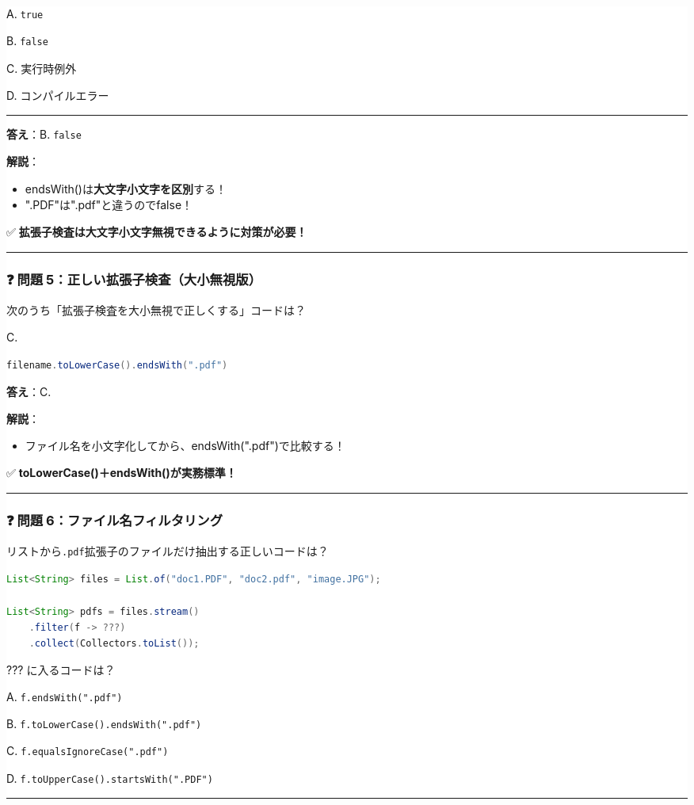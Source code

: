 A. `true`

B. `false`

C. 実行時例外

D. コンパイルエラー

---

**答え**：B. `false`

**解説**：

- endsWith()は**大文字小文字を区別**する！
- ".PDF"は".pdf"と違うのでfalse！

✅ **拡張子検査は大文字小文字無視できるように対策が必要！**

---

### ❓ 問題 5：正しい拡張子検査（大小無視版）

次のうち「拡張子検査を大小無視で正しくする」コードは？

C.

```java
filename.toLowerCase().endsWith(".pdf")
```

**答え**：C.

**解説**：

- ファイル名を小文字化してから、endsWith(".pdf")で比較する！

✅ **toLowerCase()＋endsWith()が実務標準！**

---

### ❓ 問題 6：ファイル名フィルタリング

リストから`.pdf`拡張子のファイルだけ抽出する正しいコードは？

```java
List<String> files = List.of("doc1.PDF", "doc2.pdf", "image.JPG");

List<String> pdfs = files.stream()
    .filter(f -> ???)
    .collect(Collectors.toList());
```

??? に入るコードは？

A. `f.endsWith(".pdf")`

B. `f.toLowerCase().endsWith(".pdf")`

C. `f.equalsIgnoreCase(".pdf")`

D. `f.toUpperCase().startsWith(".PDF")`

---